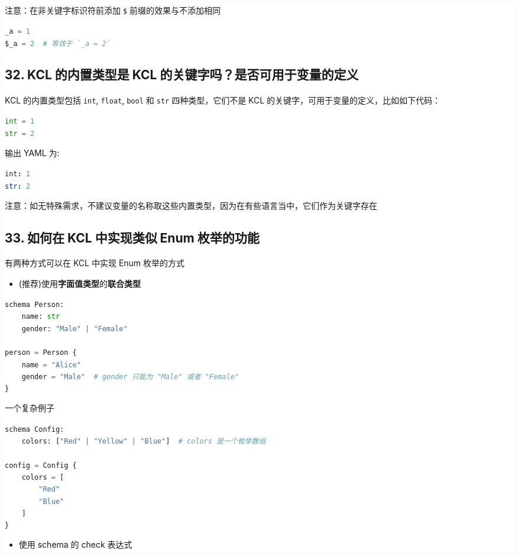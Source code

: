 注意：在非关键字标识符前添加 `$` 前缀的效果与不添加相同

```python
_a = 1
$_a = 2  # 等效于 `_a = 2`
```

## 32. KCL 的内置类型是 KCL 的关键字吗？是否可用于变量的定义

KCL 的内置类型包括 `int`, `float`, `bool` 和 `str` 四种类型，它们不是 KCL 的关键字，可用于变量的定义，比如如下代码：

```py
int = 1
str = 2
```

输出 YAML 为:

```yaml
int: 1
str: 2
```

注意：如无特殊需求，不建议变量的名称取这些内置类型，因为在有些语言当中，它们作为关键字存在

## 33. 如何在 KCL 中实现类似 Enum 枚举的功能

有两种方式可以在 KCL 中实现 Enum 枚举的方式

- (推荐)使用**字面值类型**的**联合类型**

```python
schema Person:
    name: str
    gender: "Male" | "Female"

person = Person {
    name = "Alice"
    gender = "Male"  # gender 只能为 "Male" 或者 "Female"
}
```

一个复杂例子

```python
schema Config:
    colors: ["Red" | "Yellow" | "Blue"]  # colors 是一个枚举数组

config = Config {
    colors = [
        "Red"
        "Blue"
    ]
}
```

- 使用 schema 的 check 表达式
